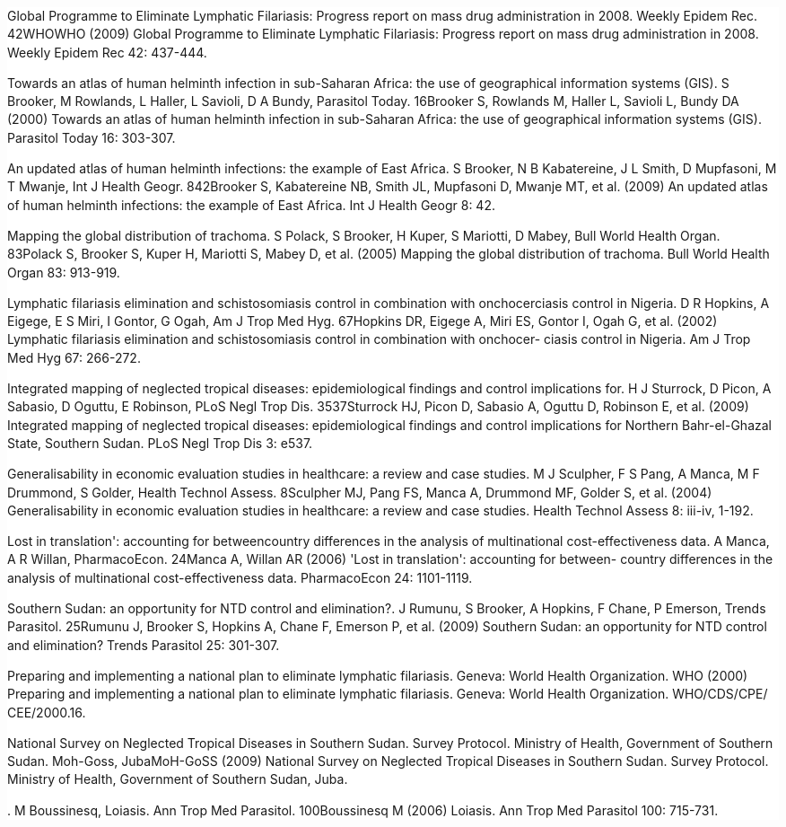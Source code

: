 Global Programme to Eliminate Lymphatic Filariasis: Progress report on mass drug administration in 2008. Weekly Epidem Rec. 42WHOWHO (2009) Global Programme to Eliminate Lymphatic Filariasis: Progress report on mass drug administration in 2008. Weekly Epidem Rec 42: 437-444.

Towards an atlas of human helminth infection in sub-Saharan Africa: the use of geographical information systems (GIS). S Brooker, M Rowlands, L Haller, L Savioli, D A Bundy, Parasitol Today. 16Brooker S, Rowlands M, Haller L, Savioli L, Bundy DA (2000) Towards an atlas of human helminth infection in sub-Saharan Africa: the use of geographical information systems (GIS). Parasitol Today 16: 303-307.

An updated atlas of human helminth infections: the example of East Africa. S Brooker, N B Kabatereine, J L Smith, D Mupfasoni, M T Mwanje, Int J Health Geogr. 842Brooker S, Kabatereine NB, Smith JL, Mupfasoni D, Mwanje MT, et al. (2009) An updated atlas of human helminth infections: the example of East Africa. Int J Health Geogr 8: 42.

Mapping the global distribution of trachoma. S Polack, S Brooker, H Kuper, S Mariotti, D Mabey, Bull World Health Organ. 83Polack S, Brooker S, Kuper H, Mariotti S, Mabey D, et al. (2005) Mapping the global distribution of trachoma. Bull World Health Organ 83: 913-919.

Lymphatic filariasis elimination and schistosomiasis control in combination with onchocerciasis control in Nigeria. D R Hopkins, A Eigege, E S Miri, I Gontor, G Ogah, Am J Trop Med Hyg. 67Hopkins DR, Eigege A, Miri ES, Gontor I, Ogah G, et al. (2002) Lymphatic filariasis elimination and schistosomiasis control in combination with onchocer- ciasis control in Nigeria. Am J Trop Med Hyg 67: 266-272.

Integrated mapping of neglected tropical diseases: epidemiological findings and control implications for. H J Sturrock, D Picon, A Sabasio, D Oguttu, E Robinson, PLoS Negl Trop Dis. 3537Sturrock HJ, Picon D, Sabasio A, Oguttu D, Robinson E, et al. (2009) Integrated mapping of neglected tropical diseases: epidemiological findings and control implications for Northern Bahr-el-Ghazal State, Southern Sudan. PLoS Negl Trop Dis 3: e537.

Generalisability in economic evaluation studies in healthcare: a review and case studies. M J Sculpher, F S Pang, A Manca, M F Drummond, S Golder, Health Technol Assess. 8Sculpher MJ, Pang FS, Manca A, Drummond MF, Golder S, et al. (2004) Generalisability in economic evaluation studies in healthcare: a review and case studies. Health Technol Assess 8: iii-iv, 1-192.

Lost in translation': accounting for betweencountry differences in the analysis of multinational cost-effectiveness data. A Manca, A R Willan, PharmacoEcon. 24Manca A, Willan AR (2006) 'Lost in translation': accounting for between- country differences in the analysis of multinational cost-effectiveness data. PharmacoEcon 24: 1101-1119.

Southern Sudan: an opportunity for NTD control and elimination?. J Rumunu, S Brooker, A Hopkins, F Chane, P Emerson, Trends Parasitol. 25Rumunu J, Brooker S, Hopkins A, Chane F, Emerson P, et al. (2009) Southern Sudan: an opportunity for NTD control and elimination? Trends Parasitol 25: 301-307.

Preparing and implementing a national plan to eliminate lymphatic filariasis. Geneva: World Health Organization. WHO (2000) Preparing and implementing a national plan to eliminate lymphatic filariasis. Geneva: World Health Organization. WHO/CDS/CPE/ CEE/2000.16.

National Survey on Neglected Tropical Diseases in Southern Sudan. Survey Protocol. Ministry of Health, Government of Southern Sudan. Moh-Goss, JubaMoH-GoSS (2009) National Survey on Neglected Tropical Diseases in Southern Sudan. Survey Protocol. Ministry of Health, Government of Southern Sudan, Juba.

. M Boussinesq, Loiasis. Ann Trop Med Parasitol. 100Boussinesq M (2006) Loiasis. Ann Trop Med Parasitol 100: 715-731.
